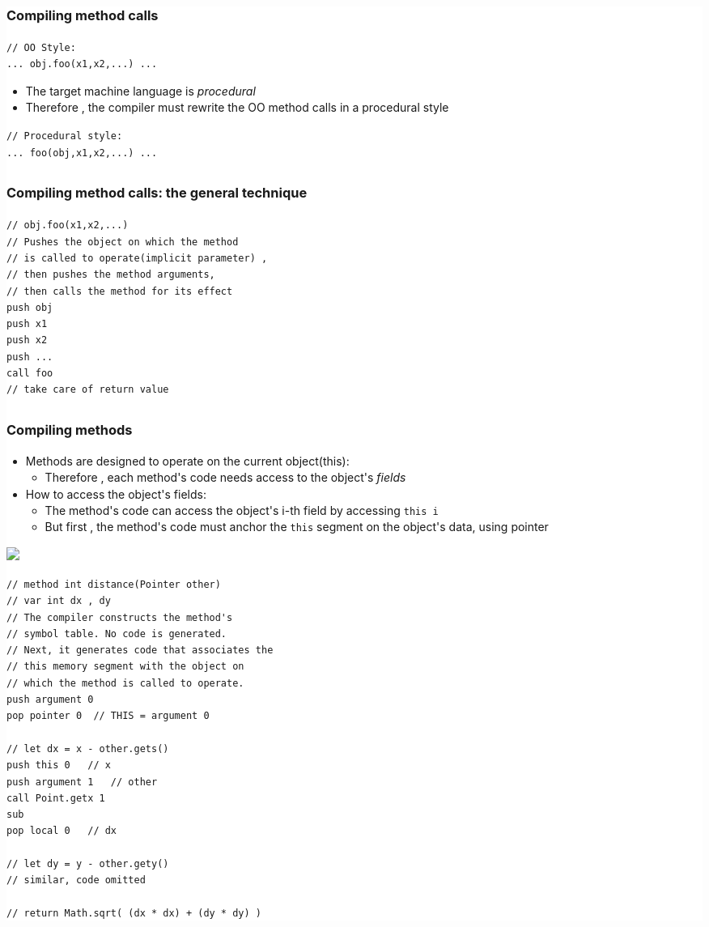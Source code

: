 ### Compiling method calls 

```
// OO Style:
... obj.foo(x1,x2,...) ... 
```

 - The target machine language is *procedural*
 - Therefore , the compiler must rewrite the OO method calls in a procedural style


```
// Procedural style:
... foo(obj,x1,x2,...) ...
```

<h2 id="7f98b93563fd91ec7c2d991d262356a0"></h2>

### Compiling method calls: the general technique 

```
// obj.foo(x1,x2,...)
// Pushes the object on which the method 
// is called to operate(implicit parameter) ,
// then pushes the method arguments, 
// then calls the method for its effect
push obj
push x1
push x2
push ...
call foo
// take care of return value
```

<h2 id="b1ccdfc4e6f647901313153e39a5b3cc"></h2>

### Compiling methods

 - Methods are designed to operate on the current object(this):
    - Therefore , each method's code needs access to the object's *fields*
 - How to access the object's fields:
    - The method's code can access the object's i-th field by accessing `this i`
    - But first , the method's code must anchor the `this` segment on the object's data, using pointer

![](../imgs/N2t_compiling_methods_distance.png)

```
// method int distance(Pointer other)
// var int dx , dy
// The compiler constructs the method's 
// symbol table. No code is generated.
// Next, it generates code that associates the 
// this memory segment with the object on 
// which the method is called to operate.
push argument 0
pop pointer 0  // THIS = argument 0

// let dx = x - other.gets()
push this 0   // x
push argument 1   // other
call Point.getx 1
sub
pop local 0   // dx

// let dy = y - other.gety()
// similar, code omitted

// return Math.sqrt( (dx * dx) + (dy * dy) )
```
